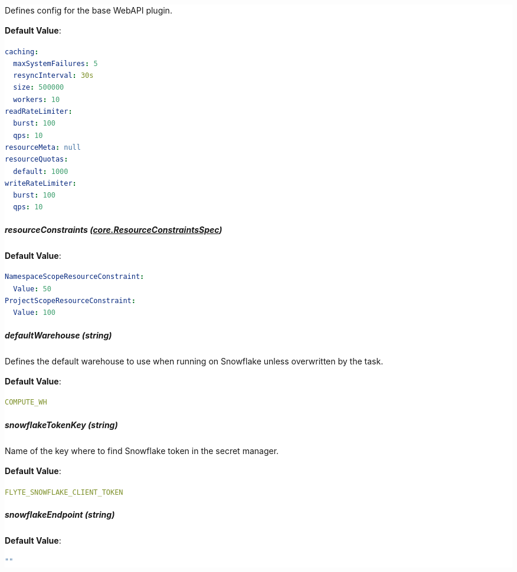 Defines config for the base WebAPI plugin.

**Default Value**:

``` yaml
caching:
  maxSystemFailures: 5
  resyncInterval: 30s
  size: 500000
  workers: 10
readRateLimiter:
  burst: 100
  qps: 10
resourceMeta: null
resourceQuotas:
  default: 1000
writeRateLimiter:
  burst: 100
  qps: 10
```

##### resourceConstraints ([core.ResourceConstraintsSpec](#core.resourceconstraintsspec))

**Default Value**:

``` yaml
NamespaceScopeResourceConstraint:
  Value: 50
ProjectScopeResourceConstraint:
  Value: 100
```

##### defaultWarehouse (string)

Defines the default warehouse to use when running on Snowflake unless
overwritten by the task.

**Default Value**:

``` yaml
COMPUTE_WH
```

##### snowflakeTokenKey (string)

Name of the key where to find Snowflake token in the secret manager.

**Default Value**:

``` yaml
FLYTE_SNOWFLAKE_CLIENT_TOKEN
```

##### snowflakeEndpoint (string)

**Default Value**:

``` yaml
""
```
